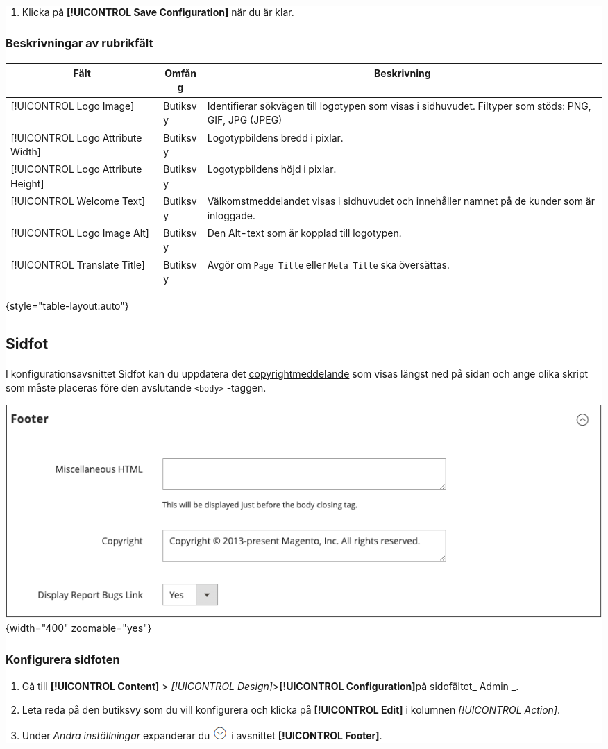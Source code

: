 1. Klicka på **[!UICONTROL Save Configuration]** när du är klar.

### Beskrivningar av rubrikfält

| Fält | Omfång | Beskrivning |
|--- |--- |--- |
| [!UICONTROL Logo Image] | Butiksvy | Identifierar sökvägen till logotypen som visas i sidhuvudet. Filtyper som stöds: PNG, GIF, JPG (JPEG) |
| [!UICONTROL Logo Attribute Width] | Butiksvy | Logotypbildens bredd i pixlar. |
| [!UICONTROL Logo Attribute Height] | Butiksvy | Logotypbildens höjd i pixlar. |
| [!UICONTROL Welcome Text] | Butiksvy | Välkomstmeddelandet visas i sidhuvudet och innehåller namnet på de kunder som är inloggade. |
| [!UICONTROL Logo Image Alt] | Butiksvy | Den Alt-text som är kopplad till logotypen. |
| [!UICONTROL Translate Title] | Butiksvy | Avgör om `Page Title` eller `Meta Title` ska översättas. |

{style="table-layout:auto"}

## Sidfot

I konfigurationsavsnittet Sidfot kan du uppdatera det [copyrightmeddelande](../getting-started/storefront-branding.md#change-the-copyright-notice) som visas längst ned på sidan och ange olika skript som måste placeras före den avslutande `<body>` -taggen.

![Konfigurationsinställningar för sidfot](./assets/configuration-footer.png){width="400" zoomable="yes"}

### Konfigurera sidfoten

1. Gå till **[!UICONTROL Content]** > _[!UICONTROL Design]_>**[!UICONTROL Configuration]**&#x200B;på sidofältet_ Admin _.

1. Leta reda på den butiksvy som du vill konfigurera och klicka på **[!UICONTROL Edit]** i kolumnen _[!UICONTROL Action]_.

1. Under _Andra inställningar_ expanderar du ![Expansionsväljaren](../assets/icon-display-expand.png) i avsnittet **[!UICONTROL Footer]**.
